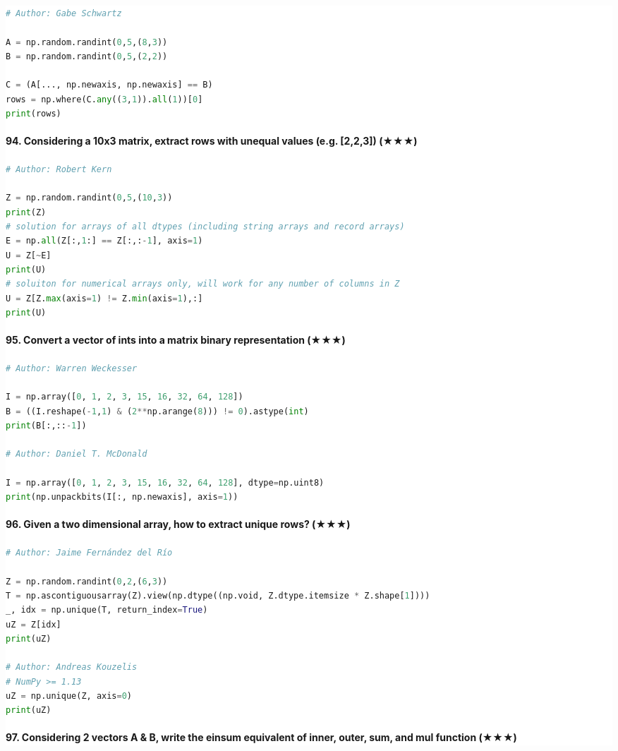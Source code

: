 
```python
# Author: Gabe Schwartz

A = np.random.randint(0,5,(8,3))
B = np.random.randint(0,5,(2,2))

C = (A[..., np.newaxis, np.newaxis] == B)
rows = np.where(C.any((3,1)).all(1))[0]
print(rows)
```
#### 94. Considering a 10x3 matrix, extract rows with unequal values (e.g. [2,2,3]) (★★★)


```python
# Author: Robert Kern

Z = np.random.randint(0,5,(10,3))
print(Z)
# solution for arrays of all dtypes (including string arrays and record arrays)
E = np.all(Z[:,1:] == Z[:,:-1], axis=1)
U = Z[~E]
print(U)
# soluiton for numerical arrays only, will work for any number of columns in Z
U = Z[Z.max(axis=1) != Z.min(axis=1),:]
print(U)
```
#### 95. Convert a vector of ints into a matrix binary representation (★★★)


```python
# Author: Warren Weckesser

I = np.array([0, 1, 2, 3, 15, 16, 32, 64, 128])
B = ((I.reshape(-1,1) & (2**np.arange(8))) != 0).astype(int)
print(B[:,::-1])

# Author: Daniel T. McDonald

I = np.array([0, 1, 2, 3, 15, 16, 32, 64, 128], dtype=np.uint8)
print(np.unpackbits(I[:, np.newaxis], axis=1))
```
#### 96. Given a two dimensional array, how to extract unique rows? (★★★)


```python
# Author: Jaime Fernández del Río

Z = np.random.randint(0,2,(6,3))
T = np.ascontiguousarray(Z).view(np.dtype((np.void, Z.dtype.itemsize * Z.shape[1])))
_, idx = np.unique(T, return_index=True)
uZ = Z[idx]
print(uZ)

# Author: Andreas Kouzelis
# NumPy >= 1.13
uZ = np.unique(Z, axis=0)
print(uZ)
```
#### 97. Considering 2 vectors A & B, write the einsum equivalent of inner, outer, sum, and mul function (★★★)
